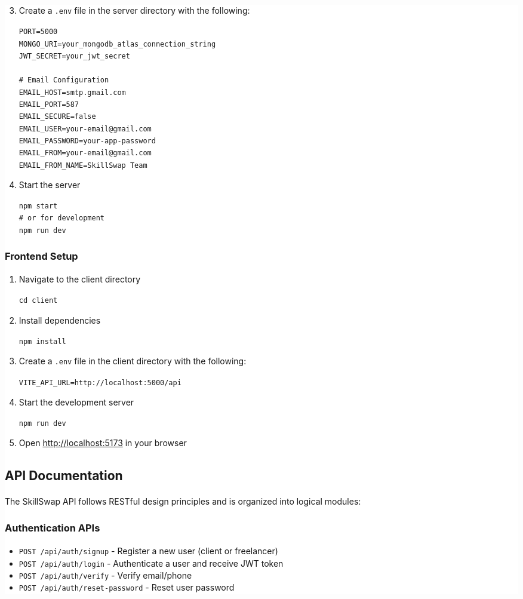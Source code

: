 3. Create a `.env` file in the server directory with the following:
   ```
   PORT=5000
   MONGO_URI=your_mongodb_atlas_connection_string
   JWT_SECRET=your_jwt_secret
   
   # Email Configuration
   EMAIL_HOST=smtp.gmail.com
   EMAIL_PORT=587
   EMAIL_SECURE=false
   EMAIL_USER=your-email@gmail.com
   EMAIL_PASSWORD=your-app-password
   EMAIL_FROM=your-email@gmail.com
   EMAIL_FROM_NAME=SkillSwap Team
   ```

4. Start the server
   ```
   npm start
   # or for development
   npm run dev
   ```

### Frontend Setup
1. Navigate to the client directory
   ```
   cd client
   ```

2. Install dependencies
   ```
   npm install
   ```

3. Create a `.env` file in the client directory with the following:
   ```
   VITE_API_URL=http://localhost:5000/api
   ```

4. Start the development server
   ```
   npm run dev
   ```

5. Open [http://localhost:5173](http://localhost:5173) in your browser

## API Documentation

The SkillSwap API follows RESTful design principles and is organized into logical modules:

### Authentication APIs
- `POST /api/auth/signup` - Register a new user (client or freelancer)
- `POST /api/auth/login` - Authenticate a user and receive JWT token
- `POST /api/auth/verify` - Verify email/phone
- `POST /api/auth/reset-password` - Reset user password
